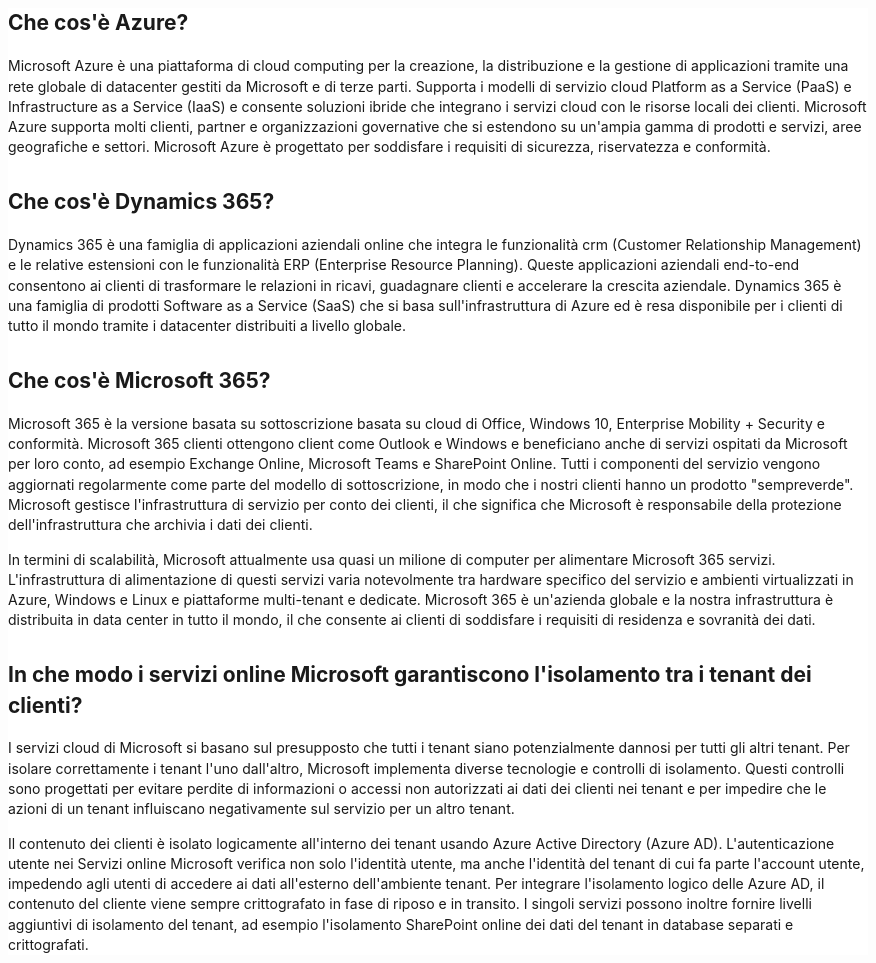 ## <a name="what-is-azure"></a>Che cos'è Azure?

Microsoft Azure è una piattaforma di cloud computing per la creazione, la distribuzione e la gestione di applicazioni tramite una rete globale di datacenter gestiti da Microsoft e di terze parti. Supporta i modelli di servizio cloud Platform as a Service (PaaS) e Infrastructure as a Service (IaaS) e consente soluzioni ibride che integrano i servizi cloud con le risorse locali dei clienti. Microsoft Azure supporta molti clienti, partner e organizzazioni governative che si estendono su un'ampia gamma di prodotti e servizi, aree geografiche e settori. Microsoft Azure è progettato per soddisfare i requisiti di sicurezza, riservatezza e conformità.

## <a name="what-is-dynamics-365"></a>Che cos'è Dynamics 365?

Dynamics 365 è una famiglia di applicazioni aziendali online che integra le funzionalità crm (Customer Relationship Management) e le relative estensioni con le funzionalità ERP (Enterprise Resource Planning). Queste applicazioni aziendali end-to-end consentono ai clienti di trasformare le relazioni in ricavi, guadagnare clienti e accelerare la crescita aziendale. Dynamics 365 è una famiglia di prodotti Software as a Service (SaaS) che si basa sull'infrastruttura di Azure ed è resa disponibile per i clienti di tutto il mondo tramite i datacenter distribuiti a livello globale.

## <a name="what-is-microsoft-365"></a>Che cos'è Microsoft 365?

Microsoft 365 è la versione basata su sottoscrizione basata su cloud di Office, Windows 10, Enterprise Mobility + Security e conformità. Microsoft 365 clienti ottengono client come Outlook e Windows e beneficiano anche di servizi ospitati da Microsoft per loro conto, ad esempio Exchange Online, Microsoft Teams e SharePoint Online. Tutti i componenti del servizio vengono aggiornati regolarmente come parte del modello di sottoscrizione, in modo che i nostri clienti hanno un prodotto "sempreverde". Microsoft gestisce l'infrastruttura di servizio per conto dei clienti, il che significa che Microsoft è responsabile della protezione dell'infrastruttura che archivia i dati dei clienti.

In termini di scalabilità, Microsoft attualmente usa quasi un milione di computer per alimentare Microsoft 365 servizi. L'infrastruttura di alimentazione di questi servizi varia notevolmente tra hardware specifico del servizio e ambienti virtualizzati in Azure, Windows e Linux e piattaforme multi-tenant e dedicate. Microsoft 365 è un'azienda globale e la nostra infrastruttura è distribuita in data center in tutto il mondo, il che consente ai clienti di soddisfare i requisiti di residenza e sovranità dei dati.

## <a name="how-do-microsoft-online-services-ensure-isolation-between-customer-tenants"></a>In che modo i servizi online Microsoft garantiscono l'isolamento tra i tenant dei clienti?

I servizi cloud di Microsoft si basano sul presupposto che tutti i tenant siano potenzialmente dannosi per tutti gli altri tenant. Per isolare correttamente i tenant l'uno dall'altro, Microsoft implementa diverse tecnologie e controlli di isolamento. Questi controlli sono progettati per evitare perdite di informazioni o accessi non autorizzati ai dati dei clienti nei tenant e per impedire che le azioni di un tenant influiscano negativamente sul servizio per un altro tenant.

Il contenuto dei clienti è isolato logicamente all'interno dei tenant usando Azure Active Directory (Azure AD). L'autenticazione utente nei Servizi online Microsoft verifica non solo l'identità utente, ma anche l'identità del tenant di cui fa parte l'account utente, impedendo agli utenti di accedere ai dati all'esterno dell'ambiente tenant. Per integrare l'isolamento logico delle Azure AD, il contenuto del cliente viene sempre crittografato in fase di riposo e in transito. I singoli servizi possono inoltre fornire livelli aggiuntivi di isolamento del tenant, ad esempio l'isolamento SharePoint online dei dati del tenant in database separati e crittografati.
